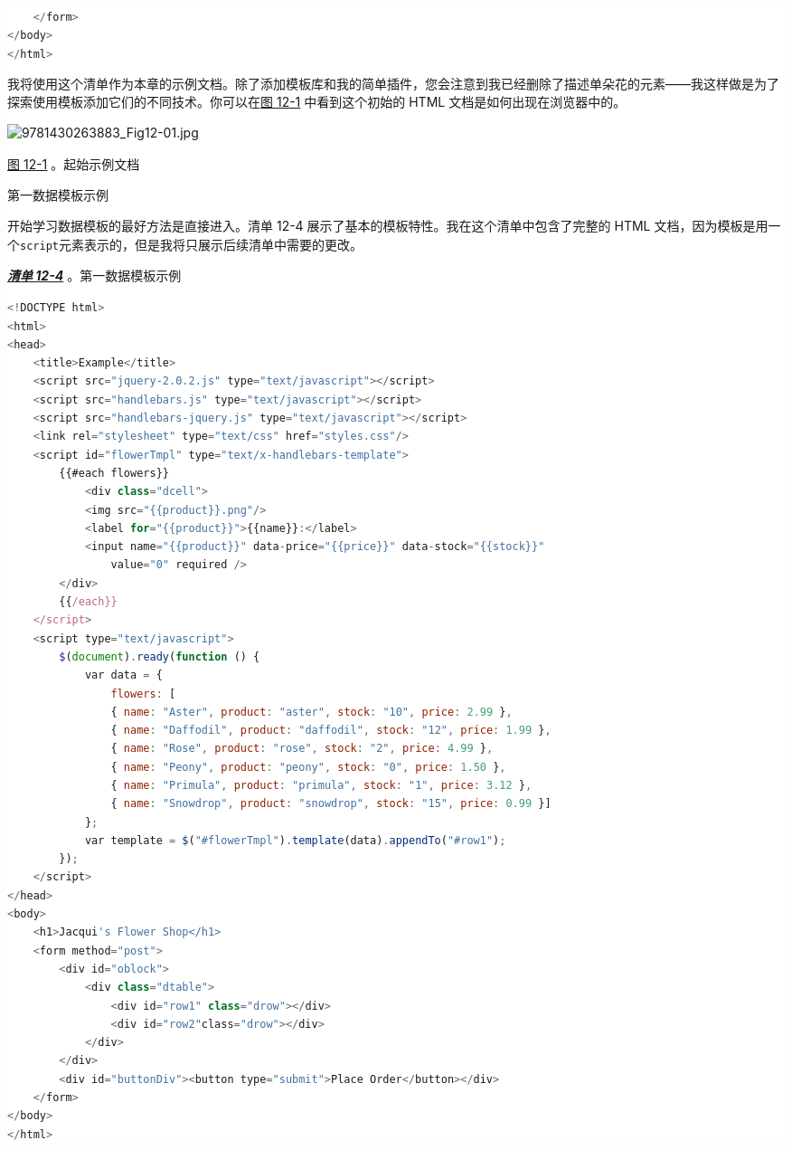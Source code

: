 ```js
    </form>
</body>
</html>
```

我将使用这个清单作为本章的示例文档。除了添加模板库和我的简单插件，您会注意到我已经删除了描述单朵花的元素——我这样做是为了探索使用模板添加它们的不同技术。你可以在[图 12-1](#Fig1) 中看到这个初始的 HTML 文档是如何出现在浏览器中的。

![9781430263883_Fig12-01.jpg](images/9781430263883_Fig12-01.jpg)

[图 12-1](#_Fig1) 。起始示例文档

第一数据模板示例

开始学习数据模板的最好方法是直接进入。清单 12-4 展示了基本的模板特性。我在这个清单中包含了完整的 HTML 文档，因为模板是用一个`script`元素表示的，但是我将只展示后续清单中需要的更改。

***[清单 12-4](#_list4)*** 。第一数据模板示例

```js
<!DOCTYPE html>
<html>
<head>
    <title>Example</title>
    <script src="jquery-2.0.2.js" type="text/javascript"></script>
    <script src="handlebars.js" type="text/javascript"></script>
    <script src="handlebars-jquery.js" type="text/javascript"></script>
    <link rel="stylesheet" type="text/css" href="styles.css"/>
    <script id="flowerTmpl" type="text/x-handlebars-template">
        {{#each flowers}}
            <div class="dcell">
            <img src="{{product}}.png"/>
            <label for="{{product}}">{{name}}:</label>
            <input name="{{product}}" data-price="{{price}}" data-stock="{{stock}}"
                value="0" required />
        </div>
        {{/each}}
    </script>
    <script type="text/javascript">
        $(document).ready(function () {
            var data = {
                flowers: [
                { name: "Aster", product: "aster", stock: "10", price: 2.99 },
                { name: "Daffodil", product: "daffodil", stock: "12", price: 1.99 },
                { name: "Rose", product: "rose", stock: "2", price: 4.99 },
                { name: "Peony", product: "peony", stock: "0", price: 1.50 },
                { name: "Primula", product: "primula", stock: "1", price: 3.12 },
                { name: "Snowdrop", product: "snowdrop", stock: "15", price: 0.99 }]
            };
            var template = $("#flowerTmpl").template(data).appendTo("#row1");
        });
    </script>
</head>
<body>
    <h1>Jacqui's Flower Shop</h1>
    <form method="post">
        <div id="oblock">
            <div class="dtable">
                <div id="row1" class="drow"></div>
                <div id="row2"class="drow"></div>
            </div>
        </div>
        <div id="buttonDiv"><button type="submit">Place Order</button></div>
    </form>
</body>
</html>
```